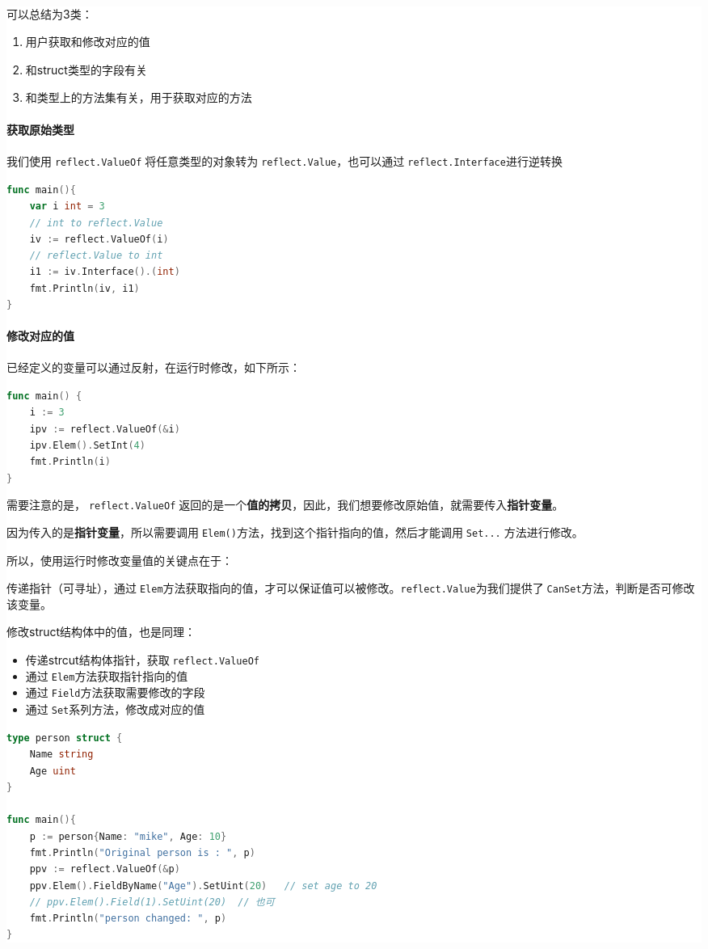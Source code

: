 可以总结为3类：

1. 用户获取和修改对应的值

2. 和struct类型的字段有关

3. 和类型上的方法集有关，用于获取对应的方法

#### 获取原始类型

我们使用 `reflect.ValueOf` 将任意类型的对象转为 `reflect.Value`，也可以通过 `reflect.Interface`进行逆转换

```go
func main(){
    var i int = 3
    // int to reflect.Value
    iv := reflect.ValueOf(i)
    // reflect.Value to int
    i1 := iv.Interface().(int)
    fmt.Println(iv, i1)
}
```

#### 修改对应的值 

已经定义的变量可以通过反射，在运行时修改，如下所示：

```go
func main() {
    i := 3
    ipv := reflect.ValueOf(&i)
    ipv.Elem().SetInt(4)
    fmt.Println(i)
}
```

需要注意的是， `reflect.ValueOf` 返回的是一个**值的拷贝**，因此，我们想要修改原始值，就需要传入**指针变量**。

因为传入的是**指针变量**，所以需要调用 `Elem()`方法，找到这个指针指向的值，然后才能调用 `Set...` 方法进行修改。

所以，使用运行时修改变量值的关键点在于：

传递指针（可寻址），通过 `Elem`方法获取指向的值，才可以保证值可以被修改。`reflect.Value`为我们提供了 `CanSet`方法，判断是否可修改该变量。

修改struct结构体中的值，也是同理：

- 传递strcut结构体指针，获取 `reflect.ValueOf`
- 通过 `Elem`方法获取指针指向的值
- 通过 `Field`方法获取需要修改的字段
- 通过 `Set`系列方法，修改成对应的值

```go
type person struct {
	Name string
	Age uint
}

func main(){
    p := person{Name: "mike", Age: 10}
	fmt.Println("Original person is : ", p)
	ppv := reflect.ValueOf(&p)
	ppv.Elem().FieldByName("Age").SetUint(20)	// set age to 20
    // ppv.Elem().Field(1).SetUint(20)	// 也可
	fmt.Println("person changed: ", p)
}
```
